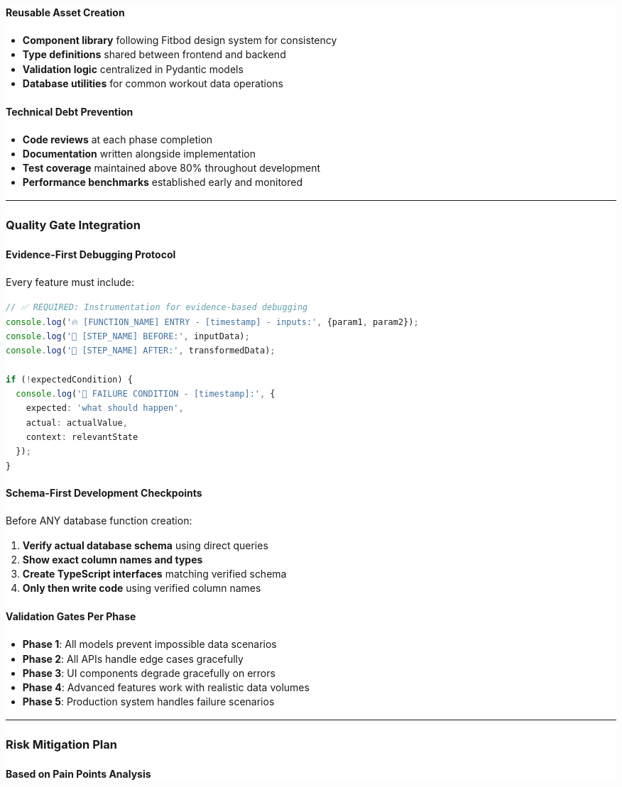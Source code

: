 #### Reusable Asset Creation
- **Component library** following Fitbod design system for consistency
- **Type definitions** shared between frontend and backend
- **Validation logic** centralized in Pydantic models
- **Database utilities** for common workout data operations

#### Technical Debt Prevention
- **Code reviews** at each phase completion  
- **Documentation** written alongside implementation
- **Test coverage** maintained above 80% throughout development
- **Performance benchmarks** established early and monitored

---

### Quality Gate Integration

#### Evidence-First Debugging Protocol
Every feature must include:
```typescript
// ✅ REQUIRED: Instrumentation for evidence-based debugging
console.log('🔥 [FUNCTION_NAME] ENTRY - [timestamp] - inputs:', {param1, param2});
console.log('🔧 [STEP_NAME] BEFORE:', inputData);
console.log('🔧 [STEP_NAME] AFTER:', transformedData);

if (!expectedCondition) {
  console.log('🚨 FAILURE CONDITION - [timestamp]:', {
    expected: 'what should happen',
    actual: actualValue,
    context: relevantState
  });
}
```

#### Schema-First Development Checkpoints
Before ANY database function creation:
1. **Verify actual database schema** using direct queries
2. **Show exact column names and types** 
3. **Create TypeScript interfaces** matching verified schema
4. **Only then write code** using verified column names

#### Validation Gates Per Phase
- **Phase 1**: All models prevent impossible data scenarios
- **Phase 2**: All APIs handle edge cases gracefully  
- **Phase 3**: UI components degrade gracefully on errors
- **Phase 4**: Advanced features work with realistic data volumes
- **Phase 5**: Production system handles failure scenarios

---

### Risk Mitigation Plan

#### Based on Pain Points Analysis

